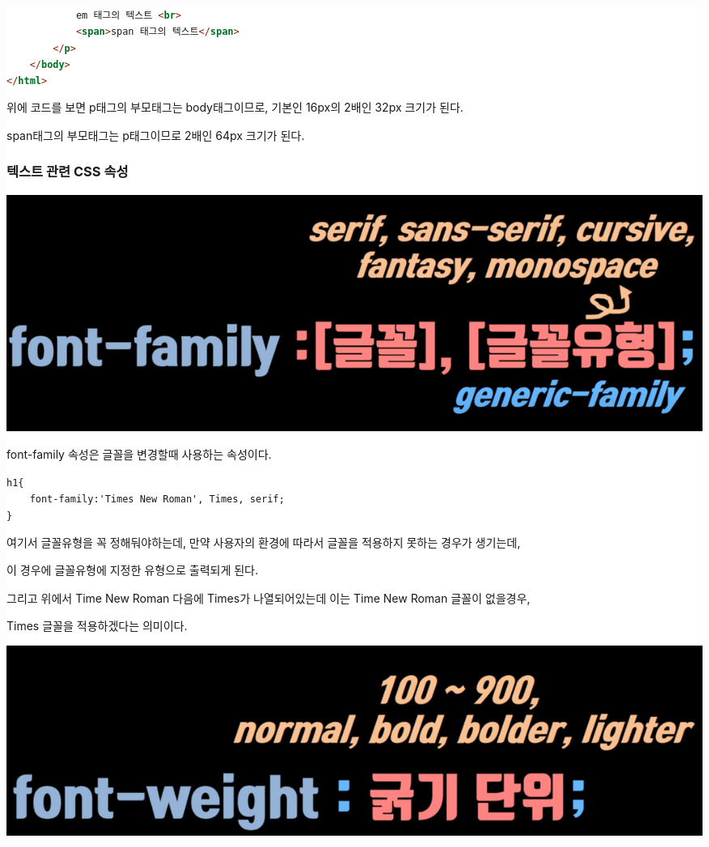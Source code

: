 ```html
            em 태그의 텍스트 <br>
            <span>span 태그의 텍스트</span>
        </p>
    </body>
</html>
```

위에 코드를 보면 p태그의 부모태그는 body태그이므로, 기본인 16px의 2배인 32px 크기가 된다.

span태그의 부모태그는 p태그이므로 2배인 64px 크기가 된다.

### 텍스트 관련 CSS 속성

![image-20220108194205873](/images/2022-01-08-CSS/image-20220108194205873.png)

font-family 속성은 글꼴을 변경할때 사용하는 속성이다.

```html
h1{
	font-family:'Times New Roman', Times, serif;
}
```

여기서 글꼴유형을 꼭 정해둬야하는데, 만약 사용자의 환경에 따라서 글꼴을 적용하지 못하는 경우가 생기는데,

이 경우에 글꼴유형에 지정한 유형으로 출력되게 된다. 

그리고  위에서 Time New Roman 다음에 Times가 나열되어있는데 이는 Time New Roman 글꼴이 없을경우,

Times 글꼴을 적용하겠다는 의미이다.

![image-20220108195142970](/images/2022-01-08-CSS/image-20220108195142970.png)
